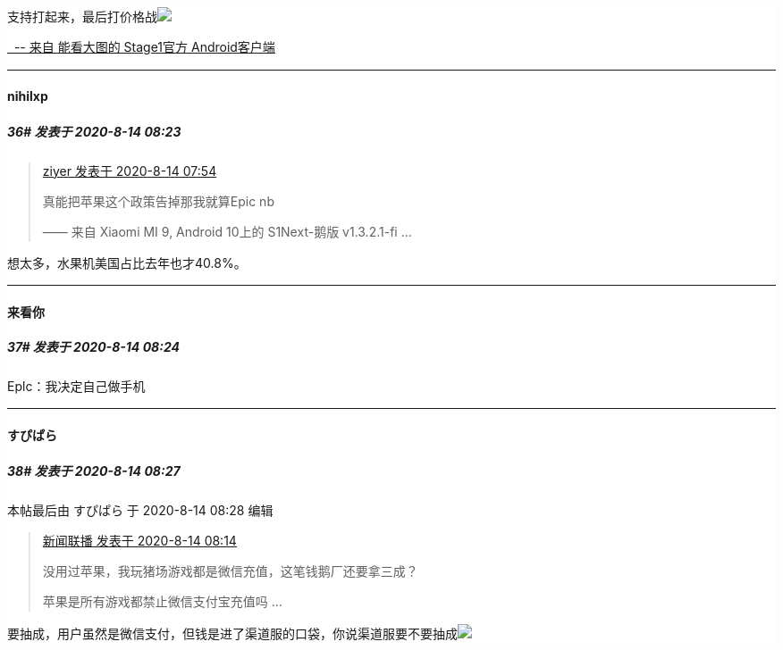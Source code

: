 


支持打起来，最后打价格战<img src="https://static.saraba1st.com/image/smiley/face2017/037.png" referrerpolicy="no-referrer">

[  -- 来自 能看大图的 Stage1官方 Android客户端](https://www.coolapk.com/apk/140634)







-----

####  nihilxp  
##### 36#       发表于 2020-8-14 08:23



<blockquote><a href="httphttps://bbs.saraba1st.com/2b/forum.php?mod=redirect&amp;goto=findpost&amp;pid=48423521&amp;ptid=1954625" target="_blank">ziyer 发表于 2020-8-14 07:54</a>

真能把苹果这个政策告掉那我就算Epic nb


—— 来自 Xiaomi MI 9, Android 10上的 S1Next-鹅版 v1.3.2.1-fi ...</blockquote>
想太多，水果机美国占比去年也才40.8%。







-----

####  来看你  
##### 37#       发表于 2020-8-14 08:24




Eplc：我决定自己做手机







-----

####  すぴぱら  
##### 38#       发表于 2020-8-14 08:27



 本帖最后由 すぴぱら 于 2020-8-14 08:28 编辑 
<blockquote><a href="httphttps://bbs.saraba1st.com/2b/forum.php?mod=redirect&amp;goto=findpost&amp;pid=48423625&amp;ptid=1954625" target="_blank">新闻联播 发表于 2020-8-14 08:14</a>

没用过苹果，我玩猪场游戏都是微信充值，这笔钱鹅厂还要拿三成？


苹果是所有游戏都禁止微信支付宝充值吗 ...</blockquote>

要抽成，用户虽然是微信支付，但钱是进了渠道服的口袋，你说渠道服要不要抽成<img src="https://static.saraba1st.com/image/smiley/face2017/037.png" referrerpolicy="no-referrer">
